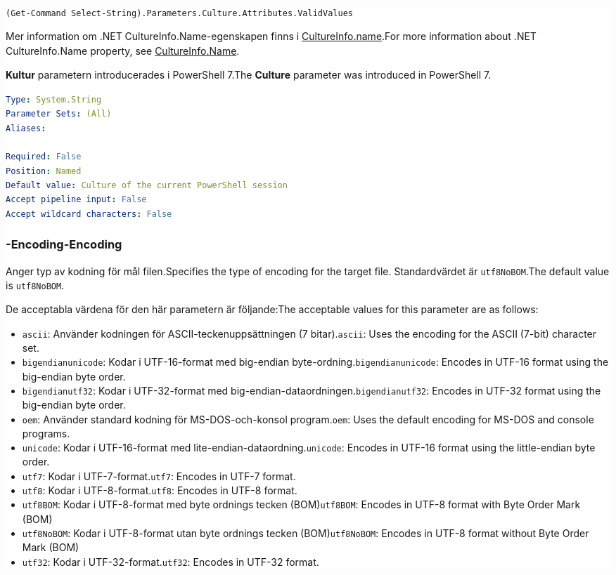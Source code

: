 `(Get-Command Select-String).Parameters.Culture.Attributes.ValidValues`

<span data-ttu-id="e1525-259">Mer information om .NET CultureInfo.Name-egenskapen finns i [CultureInfo.name](/dotnet/api//system.globalization.cultureinfo.name).</span><span class="sxs-lookup"><span data-stu-id="e1525-259">For more information about .NET CultureInfo.Name property, see [CultureInfo.Name](/dotnet/api//system.globalization.cultureinfo.name).</span></span>

<span data-ttu-id="e1525-260">**Kultur** parametern introducerades i PowerShell 7.</span><span class="sxs-lookup"><span data-stu-id="e1525-260">The **Culture** parameter was introduced in PowerShell 7.</span></span>

```yaml
Type: System.String
Parameter Sets: (All)
Aliases:

Required: False
Position: Named
Default value: Culture of the current PowerShell session
Accept pipeline input: False
Accept wildcard characters: False
```

### <span data-ttu-id="e1525-261">-Encoding</span><span class="sxs-lookup"><span data-stu-id="e1525-261">-Encoding</span></span>

<span data-ttu-id="e1525-262">Anger typ av kodning för mål filen.</span><span class="sxs-lookup"><span data-stu-id="e1525-262">Specifies the type of encoding for the target file.</span></span> <span data-ttu-id="e1525-263">Standardvärdet är `utf8NoBOM`.</span><span class="sxs-lookup"><span data-stu-id="e1525-263">The default value is `utf8NoBOM`.</span></span>

<span data-ttu-id="e1525-264">De acceptabla värdena för den här parametern är följande:</span><span class="sxs-lookup"><span data-stu-id="e1525-264">The acceptable values for this parameter are as follows:</span></span>

- <span data-ttu-id="e1525-265">`ascii`: Använder kodningen för ASCII-teckenuppsättningen (7 bitar).</span><span class="sxs-lookup"><span data-stu-id="e1525-265">`ascii`: Uses the encoding for the ASCII (7-bit) character set.</span></span>
- <span data-ttu-id="e1525-266">`bigendianunicode`: Kodar i UTF-16-format med big-endian byte-ordning.</span><span class="sxs-lookup"><span data-stu-id="e1525-266">`bigendianunicode`: Encodes in UTF-16 format using the big-endian byte order.</span></span>
- <span data-ttu-id="e1525-267">`bigendianutf32`: Kodar i UTF-32-format med big-endian-dataordningen.</span><span class="sxs-lookup"><span data-stu-id="e1525-267">`bigendianutf32`: Encodes in UTF-32 format using the big-endian byte order.</span></span>
- <span data-ttu-id="e1525-268">`oem`: Använder standard kodning för MS-DOS-och-konsol program.</span><span class="sxs-lookup"><span data-stu-id="e1525-268">`oem`: Uses the default encoding for MS-DOS and console programs.</span></span>
- <span data-ttu-id="e1525-269">`unicode`: Kodar i UTF-16-format med lite-endian-dataordning.</span><span class="sxs-lookup"><span data-stu-id="e1525-269">`unicode`: Encodes in UTF-16 format using the little-endian byte order.</span></span>
- <span data-ttu-id="e1525-270">`utf7`: Kodar i UTF-7-format.</span><span class="sxs-lookup"><span data-stu-id="e1525-270">`utf7`: Encodes in UTF-7 format.</span></span>
- <span data-ttu-id="e1525-271">`utf8`: Kodar i UTF-8-format.</span><span class="sxs-lookup"><span data-stu-id="e1525-271">`utf8`: Encodes in UTF-8 format.</span></span>
- <span data-ttu-id="e1525-272">`utf8BOM`: Kodar i UTF-8-format med byte ordnings tecken (BOM)</span><span class="sxs-lookup"><span data-stu-id="e1525-272">`utf8BOM`: Encodes in UTF-8 format with Byte Order Mark (BOM)</span></span>
- <span data-ttu-id="e1525-273">`utf8NoBOM`: Kodar i UTF-8-format utan byte ordnings tecken (BOM)</span><span class="sxs-lookup"><span data-stu-id="e1525-273">`utf8NoBOM`: Encodes in UTF-8 format without Byte Order Mark (BOM)</span></span>
- <span data-ttu-id="e1525-274">`utf32`: Kodar i UTF-32-format.</span><span class="sxs-lookup"><span data-stu-id="e1525-274">`utf32`: Encodes in UTF-32 format.</span></span>
